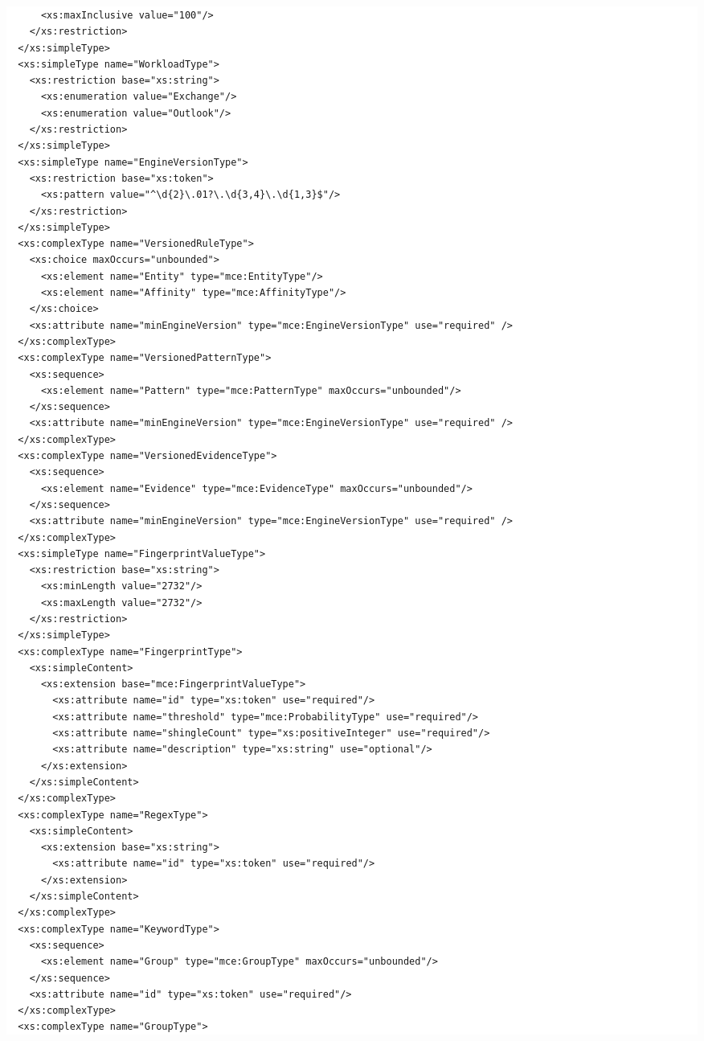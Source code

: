 ```
      <xs:maxInclusive value="100"/>
    </xs:restriction>
  </xs:simpleType>
  <xs:simpleType name="WorkloadType">
    <xs:restriction base="xs:string">
      <xs:enumeration value="Exchange"/>
      <xs:enumeration value="Outlook"/>
    </xs:restriction>
  </xs:simpleType>
  <xs:simpleType name="EngineVersionType">
    <xs:restriction base="xs:token">
      <xs:pattern value="^\d{2}\.01?\.\d{3,4}\.\d{1,3}$"/>
    </xs:restriction>
  </xs:simpleType>
  <xs:complexType name="VersionedRuleType">
    <xs:choice maxOccurs="unbounded">
      <xs:element name="Entity" type="mce:EntityType"/>
      <xs:element name="Affinity" type="mce:AffinityType"/>
    </xs:choice>
    <xs:attribute name="minEngineVersion" type="mce:EngineVersionType" use="required" />
  </xs:complexType>
  <xs:complexType name="VersionedPatternType">
    <xs:sequence>
      <xs:element name="Pattern" type="mce:PatternType" maxOccurs="unbounded"/>
    </xs:sequence>
    <xs:attribute name="minEngineVersion" type="mce:EngineVersionType" use="required" />
  </xs:complexType>
  <xs:complexType name="VersionedEvidenceType">
    <xs:sequence>
      <xs:element name="Evidence" type="mce:EvidenceType" maxOccurs="unbounded"/>
    </xs:sequence>
    <xs:attribute name="minEngineVersion" type="mce:EngineVersionType" use="required" />
  </xs:complexType>
  <xs:simpleType name="FingerprintValueType">
    <xs:restriction base="xs:string">
      <xs:minLength value="2732"/>
      <xs:maxLength value="2732"/>
    </xs:restriction>
  </xs:simpleType>
  <xs:complexType name="FingerprintType">
    <xs:simpleContent>
      <xs:extension base="mce:FingerprintValueType">
        <xs:attribute name="id" type="xs:token" use="required"/>
        <xs:attribute name="threshold" type="mce:ProbabilityType" use="required"/>
        <xs:attribute name="shingleCount" type="xs:positiveInteger" use="required"/>
        <xs:attribute name="description" type="xs:string" use="optional"/>
      </xs:extension>
    </xs:simpleContent>
  </xs:complexType>
  <xs:complexType name="RegexType">
    <xs:simpleContent>
      <xs:extension base="xs:string">
        <xs:attribute name="id" type="xs:token" use="required"/>
      </xs:extension>
    </xs:simpleContent>
  </xs:complexType>
  <xs:complexType name="KeywordType">
    <xs:sequence>
      <xs:element name="Group" type="mce:GroupType" maxOccurs="unbounded"/>
    </xs:sequence>
    <xs:attribute name="id" type="xs:token" use="required"/>
  </xs:complexType>
  <xs:complexType name="GroupType">
```
